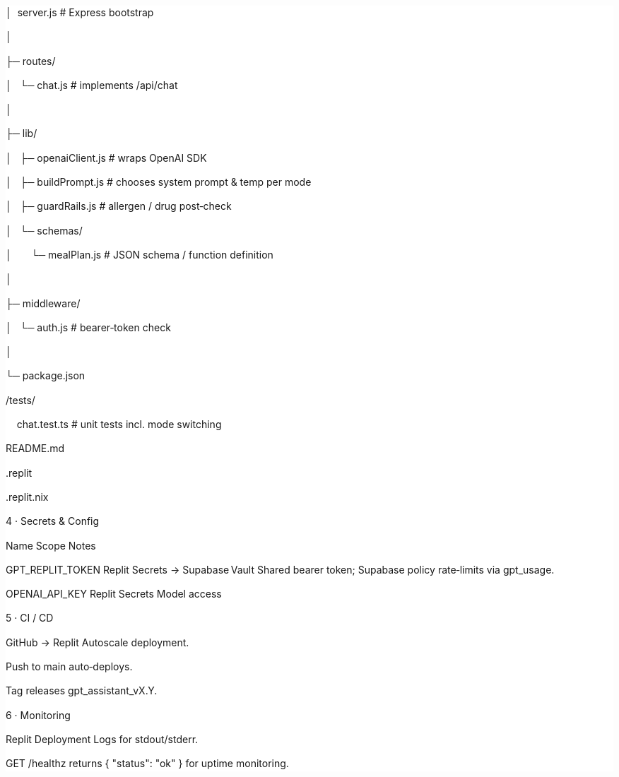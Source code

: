 │  server.js # Express bootstrap

│

├─ routes/

│   └─ chat.js # implements /api/chat

│

├─ lib/

│   ├─ openaiClient.js # wraps OpenAI SDK

│   ├─ buildPrompt.js # chooses system prompt & temp per mode

│   ├─ guardRails.js # allergen / drug post‑check

│   └─ schemas/

│       └─ mealPlan.js # JSON schema / function definition

│

├─ middleware/

│   └─ auth.js # bearer‑token check

│

└─ package.json

/tests/

    chat.test.ts # unit tests incl. mode switching

README.md

.replit

.replit.nix

4 · Secrets & Config

Name	Scope	Notes

GPT\_REPLIT\_TOKEN	Replit Secrets → Supabase Vault	Shared bearer token; Supabase policy rate‑limits via gpt\_usage.

OPENAI\_API\_KEY	Replit Secrets	Model access

5 · CI / CD

GitHub → Replit Autoscale deployment.

Push to main auto‑deploys.

Tag releases gpt\_assistant\_vX.Y.

6 · Monitoring

Replit Deployment Logs for stdout/stderr.

GET /healthz returns { "status": "ok" } for uptime monitoring.
